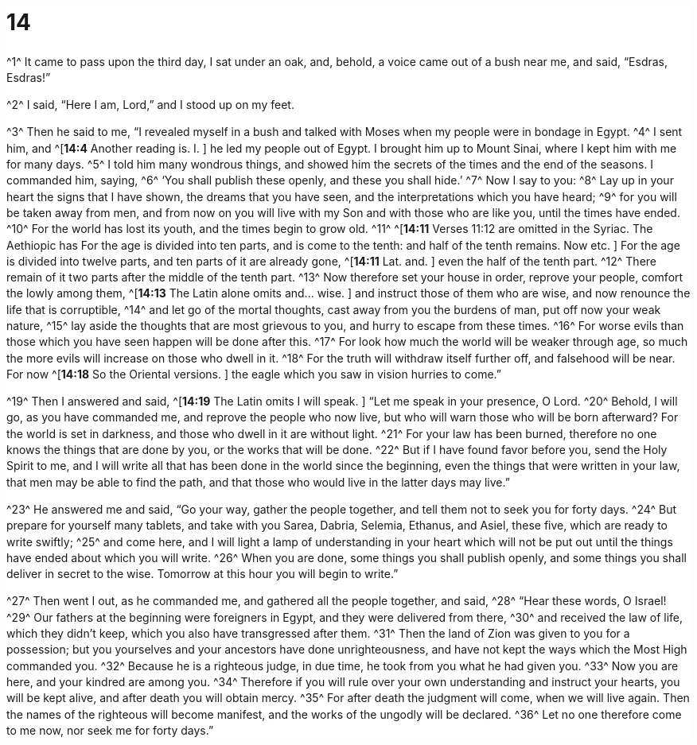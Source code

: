 # 14 
^1^ It came to pass upon the third day, I sat under an oak, and, behold, a voice came out of a bush near me, and said, “Esdras, Esdras!” 

^2^ I said, “Here I am, Lord,” and I stood up on my feet. 

^3^ Then he said to me, “I revealed myself in a bush and talked with Moses when my people were in bondage in Egypt. ^4^ I sent him, and ^[**14:4** Another reading is. I. ] he led my people out of Egypt. I brought him up to Mount Sinai, where I kept him with me for many days. ^5^ I told him many wondrous things, and showed him the secrets of the times and the end of the seasons. I commanded him, saying, ^6^ ‘You shall publish these openly, and these you shall hide.’ ^7^ Now I say to you: ^8^ Lay up in your heart the signs that I have shown, the dreams that you have seen, and the interpretations which you have heard; ^9^ for you will be taken away from men, and from now on you will live with my Son and with those who are like you, until the times have ended. ^10^ For the world has lost its youth, and the times begin to grow old. ^11^ ^[**14:11** Verses 11:12 are omitted in the Syriac. The Aethiopic has For the age is divided into ten parts, and is come to the tenth: and half of the tenth remains. Now etc. ] For the age is divided into twelve parts, and ten parts of it are already gone, ^[**14:11** Lat. and. ] even the half of the tenth part. ^12^ There remain of it two parts after the middle of the tenth part. ^13^ Now therefore set your house in order, reprove your people, comfort the lowly among them, ^[**14:13** The Latin alone omits and... wise. ] and instruct those of them who are wise, and now renounce the life that is corruptible, ^14^ and let go of the mortal thoughts, cast away from you the burdens of man, put off now your weak nature, ^15^ lay aside the thoughts that are most grievous to you, and hurry to escape from these times. ^16^ For worse evils than those which you have seen happen will be done after this. ^17^ For look how much the world will be weaker through age, so much the more evils will increase on those who dwell in it. ^18^ For the truth will withdraw itself further off, and falsehood will be near. For now ^[**14:18** So the Oriental versions. ] the eagle which you saw in vision hurries to come.” 
    

^19^ Then I answered and said, ^[**14:19** The Latin omits I will speak. ] “Let me speak in your presence, O Lord. ^20^ Behold, I will go, as you have commanded me, and reprove the people who now live, but who will warn those who will be born afterward? For the world is set in darkness, and those who dwell in it are without light. ^21^ For your law has been burned, therefore no one knows the things that are done by you, or the works that will be done. ^22^ But if I have found favor before you, send the Holy Spirit to me, and I will write all that has been done in the world since the beginning, even the things that were written in your law, that men may be able to find the path, and that those who would live in the latter days may live.” 


^23^ He answered me and said, “Go your way, gather the people together, and tell them not to seek you for forty days. ^24^ But prepare for yourself many tablets, and take with you Sarea, Dabria, Selemia, Ethanus, and Asiel, these five, which are ready to write swiftly; ^25^ and come here, and I will light a lamp of understanding in your heart which will not be put out until the things have ended about which you will write. ^26^ When you are done, some things you shall publish openly, and some things you shall deliver in secret to the wise. Tomorrow at this hour you will begin to write.” 

^27^ Then went I out, as he commanded me, and gathered all the people together, and said, ^28^ “Hear these words, O Israel! ^29^ Our fathers at the beginning were foreigners in Egypt, and they were delivered from there, ^30^ and received the law of life, which they didn’t keep, which you also have transgressed after them. ^31^ Then the land of Zion was given to you for a possession; but you yourselves and your ancestors have done unrighteousness, and have not kept the ways which the Most High commanded you. ^32^ Because he is a righteous judge, in due time, he took from you what he had given you. ^33^ Now you are here, and your kindred are among you. ^34^ Therefore if you will rule over your own understanding and instruct your hearts, you will be kept alive, and after death you will obtain mercy. ^35^ For after death the judgment will come, when we will live again. Then the names of the righteous will become manifest, and the works of the ungodly will be declared. ^36^ Let no one therefore come to me now, nor seek me for forty days.” 
